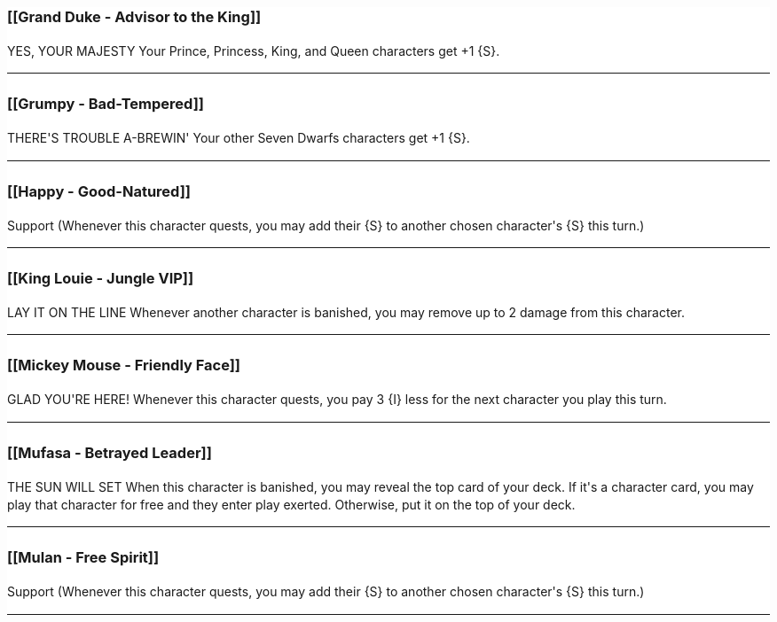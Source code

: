   

### [[Grand Duke - Advisor to the King]]

YES, YOUR MAJESTY Your Prince, Princess, King, and Queen characters get +1 {S}.

---

  

### [[Grumpy - Bad-Tempered]]

THERE'S TROUBLE A-BREWIN' Your other Seven Dwarfs characters get +1 {S}.

---

  

### [[Happy - Good-Natured]]

Support (Whenever this character quests, you may add their {S} to another chosen character's {S} this turn.)

---

  

### [[King Louie - Jungle VIP]]

LAY IT ON THE LINE Whenever another character is banished, you may remove up to 2 damage from this character.

---

  

### [[Mickey Mouse - Friendly Face]]

GLAD YOU'RE HERE! Whenever this character quests, you pay 3 {I} less for the next character you play this turn.

---

  

### [[Mufasa - Betrayed Leader]]

THE SUN WILL SET When this character is banished, you may reveal the top card of your deck. If it's a character card, you may play that character for free and they enter play exerted. Otherwise, put it on the top of your deck.

---

  

### [[Mulan - Free Spirit]]

Support (Whenever this character quests, you may add their {S} to another chosen character's {S} this turn.)

---